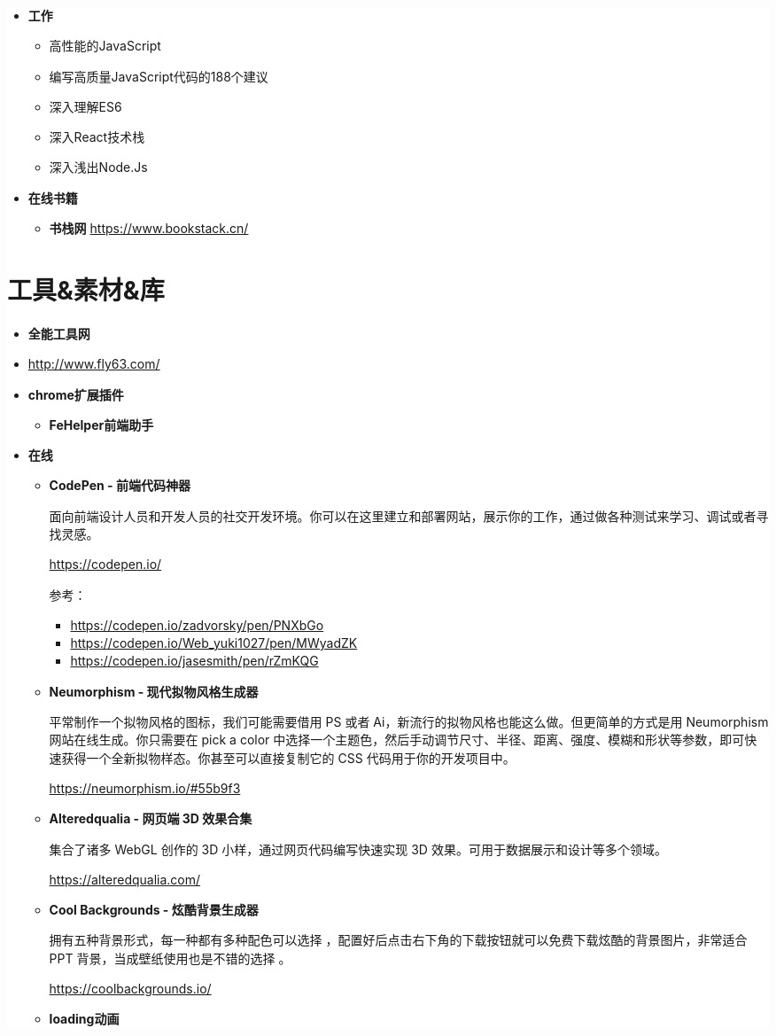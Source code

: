 

* **工作**

  * 高性能的JavaScript

  * 编写高质量JavaScript代码的188个建议

  * 深入理解ES6

  * 深入React技术栈

  * 深入浅出Node.Js

    

* **在线书籍**

  * **书栈网** https://www.bookstack.cn/

# 工具&素材&库

* **全能工具网**
  
* http://www.fly63.com/
  
* **chrome扩展插件**
  
  * **FeHelper前端助手**
  
* **在线**

  * **CodePen - 前端代码神器**

    面向前端设计人员和开发人员的社交开发环境。你可以在这里建立和部署网站，展示你的工作，通过做各种测试来学习、调试或者寻找灵感。

    https://codepen.io/

    参考：

    + https://codepen.io/zadvorsky/pen/PNXbGo
    + https://codepen.io/Web_yuki1027/pen/MWyadZK
    + https://codepen.io/jasesmith/pen/rZmKQG

  * **Neumorphism - 现代拟物风格生成器**

    平常制作一个拟物风格的图标，我们可能需要借用 PS 或者 Ai，新流行的拟物风格也能这么做。但更简单的方式是用 Neumorphism 网站在线生成。你只需要在 pick a color 中选择一个主题色，然后手动调节尺寸、半径、距离、强度、模糊和形状等参数，即可快速获得一个全新拟物样态。你甚至可以直接复制它的 CSS 代码用于你的开发项目中。

    https://neumorphism.io/#55b9f3

  * **Alteredqualia - 网页端 3D 效果合集**

    集合了诸多 WebGL 创作的 3D 小样，通过网页代码编写快速实现 3D 效果。可用于数据展示和设计等多个领域。

    https://alteredqualia.com/

  * **Cool Backgrounds - 炫酷背景生成器**

    拥有五种背景形式，每一种都有多种配色可以选择 ，配置好后点击右下角的下载按钮就可以免费下载炫酷的背景图片，非常适合 PPT 背景，当成壁纸使用也是不错的选择 。

    https://coolbackgrounds.io/

  * **loading动画**

